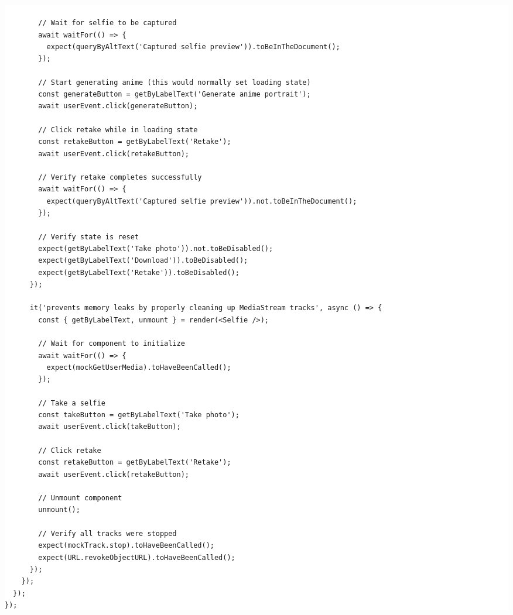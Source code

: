 ```typescriptreact

        // Wait for selfie to be captured
        await waitFor(() => {
          expect(queryByAltText('Captured selfie preview')).toBeInTheDocument();
        });

        // Start generating anime (this would normally set loading state)
        const generateButton = getByLabelText('Generate anime portrait');
        await userEvent.click(generateButton);

        // Click retake while in loading state
        const retakeButton = getByLabelText('Retake');
        await userEvent.click(retakeButton);

        // Verify retake completes successfully
        await waitFor(() => {
          expect(queryByAltText('Captured selfie preview')).not.toBeInTheDocument();
        });

        // Verify state is reset
        expect(getByLabelText('Take photo')).not.toBeDisabled();
        expect(getByLabelText('Download')).toBeDisabled();
        expect(getByLabelText('Retake')).toBeDisabled();
      });

      it('prevents memory leaks by properly cleaning up MediaStream tracks', async () => {
        const { getByLabelText, unmount } = render(<Selfie />);

        // Wait for component to initialize
        await waitFor(() => {
          expect(mockGetUserMedia).toHaveBeenCalled();
        });

        // Take a selfie
        const takeButton = getByLabelText('Take photo');
        await userEvent.click(takeButton);

        // Click retake
        const retakeButton = getByLabelText('Retake');
        await userEvent.click(retakeButton);

        // Unmount component
        unmount();

        // Verify all tracks were stopped
        expect(mockTrack.stop).toHaveBeenCalled();
        expect(URL.revokeObjectURL).toHaveBeenCalled();
      });
    });
  });
});
```
